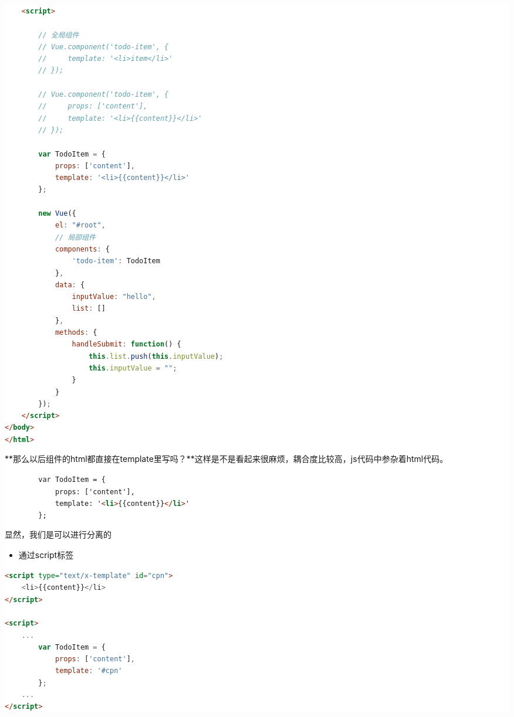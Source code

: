 ```html
    <script>

        // 全局组件
        // Vue.component('todo-item', {
        //     template: '<li>item</li>'
        // });

        // Vue.component('todo-item', {
        //     props: ['content'],
        //     template: '<li>{{content}}</li>'
        // });

        var TodoItem = {
            props: ['content'],
            template: '<li>{{content}}</li>'
        };

        new Vue({
            el: "#root",
            // 局部组件
            components: {
                'todo-item': TodoItem
            },
            data: {
                inputValue: "hello",
                list: []
            },
            methods: {
                handleSubmit: function() {
                    this.list.push(this.inputValue);
                    this.inputValue = "";
                }
            }
        });
    </script>
</body>
</html>
```

**那么以后组件的html都直接在template里写吗？**这样是不是看起来很麻烦，耦合度比较高，js代码中参杂着html代码。

```html
        var TodoItem = {
            props: ['content'],
            template: '<li>{{content}}</li>'
        };
```

显然，我们是可以进行分离的

- 通过script标签

```html
<script type="text/x-template" id="cpn">
	<li>{{content}}</li>
</script>

<script>
    ...
	    var TodoItem = {
            props: ['content'],
            template: '#cpn'
        };
    ...
</script>
```